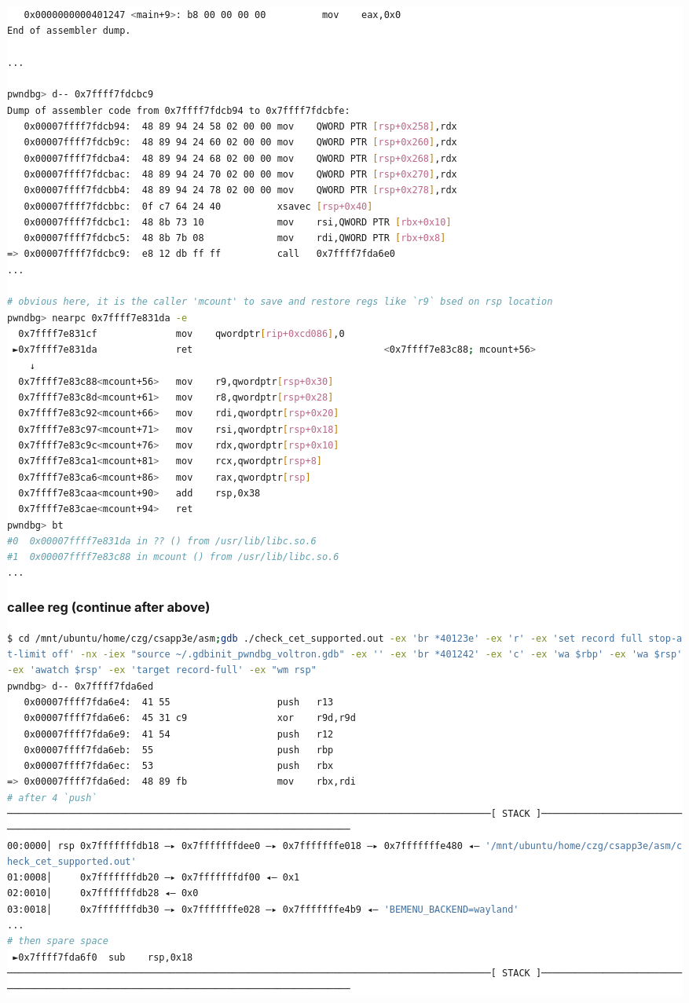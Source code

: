 ```bash
   0x0000000000401247 <main+9>: b8 00 00 00 00          mov    eax,0x0
End of assembler dump.

...

pwndbg> d-- 0x7ffff7fdcbc9
Dump of assembler code from 0x7ffff7fdcb94 to 0x7ffff7fdcbfe:
   0x00007ffff7fdcb94:  48 89 94 24 58 02 00 00 mov    QWORD PTR [rsp+0x258],rdx
   0x00007ffff7fdcb9c:  48 89 94 24 60 02 00 00 mov    QWORD PTR [rsp+0x260],rdx
   0x00007ffff7fdcba4:  48 89 94 24 68 02 00 00 mov    QWORD PTR [rsp+0x268],rdx
   0x00007ffff7fdcbac:  48 89 94 24 70 02 00 00 mov    QWORD PTR [rsp+0x270],rdx
   0x00007ffff7fdcbb4:  48 89 94 24 78 02 00 00 mov    QWORD PTR [rsp+0x278],rdx
   0x00007ffff7fdcbbc:  0f c7 64 24 40          xsavec [rsp+0x40]
   0x00007ffff7fdcbc1:  48 8b 73 10             mov    rsi,QWORD PTR [rbx+0x10]
   0x00007ffff7fdcbc5:  48 8b 7b 08             mov    rdi,QWORD PTR [rbx+0x8]
=> 0x00007ffff7fdcbc9:  e8 12 db ff ff          call   0x7ffff7fda6e0
...

# obvious here, it is the caller 'mcount' to save and restore regs like `r9` bsed on rsp location
pwndbg> nearpc 0x7ffff7e831da -e
  0x7ffff7e831cf              mov    qwordptr[rip+0xcd086],0
 ►0x7ffff7e831da              ret                                  <0x7ffff7e83c88; mcount+56>
    ↓
  0x7ffff7e83c88<mcount+56>   mov    r9,qwordptr[rsp+0x30]
  0x7ffff7e83c8d<mcount+61>   mov    r8,qwordptr[rsp+0x28]
  0x7ffff7e83c92<mcount+66>   mov    rdi,qwordptr[rsp+0x20]
  0x7ffff7e83c97<mcount+71>   mov    rsi,qwordptr[rsp+0x18]
  0x7ffff7e83c9c<mcount+76>   mov    rdx,qwordptr[rsp+0x10]
  0x7ffff7e83ca1<mcount+81>   mov    rcx,qwordptr[rsp+8]
  0x7ffff7e83ca6<mcount+86>   mov    rax,qwordptr[rsp]
  0x7ffff7e83caa<mcount+90>   add    rsp,0x38
  0x7ffff7e83cae<mcount+94>   ret    
pwndbg> bt
#0  0x00007ffff7e831da in ?? () from /usr/lib/libc.so.6
#1  0x00007ffff7e83c88 in mcount () from /usr/lib/libc.so.6
...
```
### callee reg (continue after above)
```bash
$ cd /mnt/ubuntu/home/czg/csapp3e/asm;gdb ./check_cet_supported.out -ex 'br *40123e' -ex 'r' -ex 'set record full stop-at-limit off' -nx -iex "source ~/.gdbinit_pwndbg_voltron.gdb" -ex '' -ex 'br *401242' -ex 'c' -ex 'wa $rbp' -ex 'wa $rsp' -ex 'awatch $rsp' -ex 'target record-full' -ex "wm rsp"
pwndbg> d-- 0x7ffff7fda6ed
   0x00007ffff7fda6e4:  41 55                   push   r13
   0x00007ffff7fda6e6:  45 31 c9                xor    r9d,r9d
   0x00007ffff7fda6e9:  41 54                   push   r12
   0x00007ffff7fda6eb:  55                      push   rbp
   0x00007ffff7fda6ec:  53                      push   rbx
=> 0x00007ffff7fda6ed:  48 89 fb                mov    rbx,rdi
# after 4 `push`
──────────────────────────────────────────────────────────────────────────────────────[ STACK ]──────────────────────────────────────────────────────────────────────────────────────
00:0000│ rsp 0x7fffffffdb18 —▸ 0x7fffffffdee0 —▸ 0x7fffffffe018 —▸ 0x7fffffffe480 ◂— '/mnt/ubuntu/home/czg/csapp3e/asm/check_cet_supported.out'
01:0008│     0x7fffffffdb20 —▸ 0x7fffffffdf00 ◂— 0x1
02:0010│     0x7fffffffdb28 ◂— 0x0
03:0018│     0x7fffffffdb30 —▸ 0x7fffffffe028 —▸ 0x7fffffffe4b9 ◂— 'BEMENU_BACKEND=wayland'
...
# then spare space
 ►0x7ffff7fda6f0  sub    rsp,0x18
──────────────────────────────────────────────────────────────────────────────────────[ STACK ]──────────────────────────────────────────────────────────────────────────────────────
```